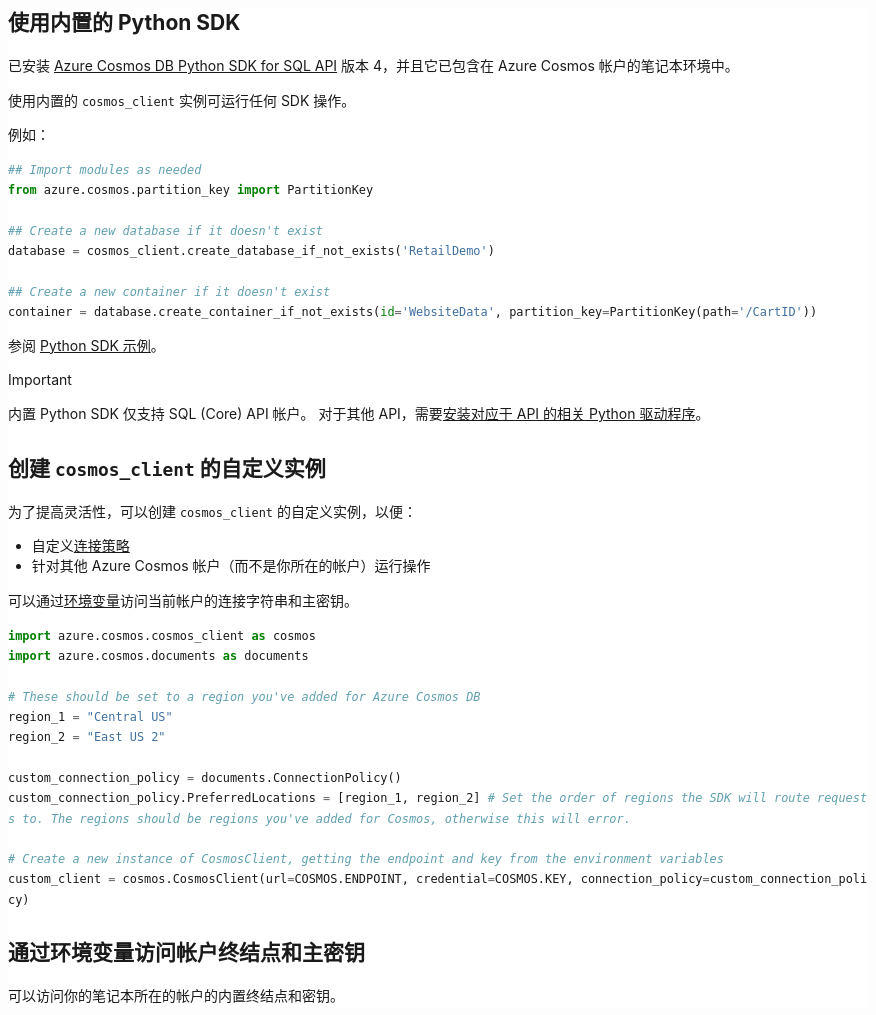 ## <a name="use-the-built-in-python-sdk"></a>使用内置的 Python SDK
已安装 [Azure Cosmos DB Python SDK for SQL API](https://github.com/Azure/azure-sdk-for-python/tree/master/sdk/cosmos/azure-cosmos) 版本 4，并且它已包含在 Azure Cosmos 帐户的笔记本环境中。

使用内置的 ``cosmos_client`` 实例可运行任何 SDK 操作。 

例如：

```python
## Import modules as needed
from azure.cosmos.partition_key import PartitionKey

## Create a new database if it doesn't exist
database = cosmos_client.create_database_if_not_exists('RetailDemo')

## Create a new container if it doesn't exist
container = database.create_container_if_not_exists(id='WebsiteData', partition_key=PartitionKey(path='/CartID'))
```
参阅 [Python SDK 示例](https://github.com/Azure/azure-sdk-for-python/tree/master/sdk/cosmos/azure-cosmos/samples)。 

> [!IMPORTANT]
> 内置 Python SDK 仅支持 SQL (Core) API 帐户。 对于其他 API，需要[安装对应于 API 的相关 Python 驱动程序](#install-a-new-package)。 

## <a name="create-a-custom-instance-of-cosmos_client"></a>创建 ``cosmos_client`` 的自定义实例
为了提高灵活性，可以创建 ``cosmos_client`` 的自定义实例，以便：

- 自定义[连接策略](/python/api/azure-cosmos/azure.cosmos.documents.connectionpolicy?preserve-view=true&view=azure-python-preview)
- 针对其他 Azure Cosmos 帐户（而不是你所在的帐户）运行操作

可以通过[环境变量](#access-the-account-endpoint-and-primary-key-env-variables)访问当前帐户的连接字符串和主密钥。 

```python
import azure.cosmos.cosmos_client as cosmos
import azure.cosmos.documents as documents

# These should be set to a region you've added for Azure Cosmos DB
region_1 = "Central US" 
region_2 = "East US 2"

custom_connection_policy = documents.ConnectionPolicy()
custom_connection_policy.PreferredLocations = [region_1, region_2] # Set the order of regions the SDK will route requests to. The regions should be regions you've added for Cosmos, otherwise this will error.

# Create a new instance of CosmosClient, getting the endpoint and key from the environment variables
custom_client = cosmos.CosmosClient(url=COSMOS.ENDPOINT, credential=COSMOS.KEY, connection_policy=custom_connection_policy)

```
## <a name="access-the-account-endpoint-and-primary-key-env-variables"></a>通过环境变量访问帐户终结点和主密钥
可以访问你的笔记本所在的帐户的内置终结点和密钥。
